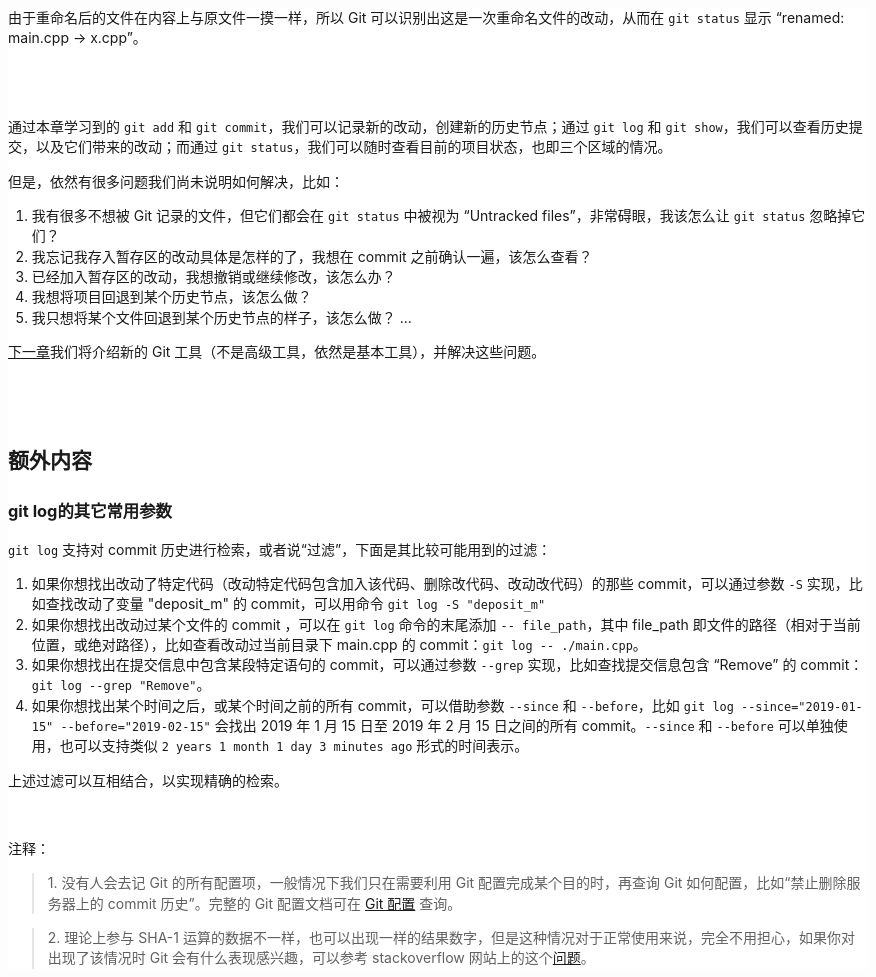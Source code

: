 由于重命名后的文件在内容上与原文件一摸一样，所以 Git 可以识别出这是一次重命名文件的改动，从而在 `git status` 显示 “renamed:   main.cpp -> x.cpp”。

<br/><br/>

通过本章学习到的 `git add` 和 `git commit`，我们可以记录新的改动，创建新的历史节点；通过 `git log` 和 `git show`，我们可以查看历史提交，以及它们带来的改动；而通过 `git status`，我们可以随时查看目前的项目状态，也即三个区域的情况。

但是，依然有很多问题我们尚未说明如何解决，比如：

1. 我有很多不想被 Git 记录的文件，但它们都会在 `git status` 中被视为 “Untracked files”，非常碍眼，我该怎么让 `git status` 忽略掉它们？
2. 我忘记我存入暂存区的改动具体是怎样的了，我想在 commit 之前确认一遍，该怎么查看？
3. 已经加入暂存区的改动，我想撤销或继续修改，该怎么办？
4. 我想将项目回退到某个历史节点，该怎么做？
5. 我只想将某个文件回退到某个历史节点的样子，该怎么做？
...

[下一章]()我们将介绍新的 Git 工具（不是高级工具，依然是基本工具），并解决这些问题。

<br/><br id="extension"/>

## 额外内容
### git log的其它常用参数
`git log` 支持对 commit 历史进行检索，或者说“过滤”，下面是其比较可能用到的过滤：

1. 如果你想找出改动了特定代码（改动特定代码包含加入该代码、删除改代码、改动改代码）的那些 commit，可以通过参数 `-S` 实现，比如查找改动了变量 "deposit_m" 的 commit，可以用命令 `git log -S "deposit_m"`
2. 如果你想找出改动过某个文件的 commit ，可以在 `git log` 命令的末尾添加 `-- file_path`，其中 file_path 即文件的路径（相对于当前位置，或绝对路径），比如查看改动过当前目录下 main.cpp 的 commit：`git log -- ./main.cpp`。
3. 如果你想找出在提交信息中包含某段特定语句的 commit，可以通过参数 `--grep` 实现，比如查找提交信息包含 “Remove” 的 commit：`git log --grep "Remove"`。
4. 如果你想找出某个时间之后，或某个时间之前的所有 commit，可以借助参数 `--since` 和 `--before`，比如
`git log --since="2019-01-15" --before="2019-02-15"` 会找出 2019 年 1 月 15 日至 2019 年 2 月 15 日之间的所有 commit。`--since` 和 `--before` 可以单独使用，也可以支持类似 `2 years 1 month 1 day 3 minutes ago` 形式的时间表示。

上述过滤可以互相结合，以实现精确的检索。

<br id="annotation"/>

注释：

> 1\. 没有人会去记 Git 的所有配置项，一般情况下我们只在需要利用 Git 配置完成某个目的时，再查询 Git 如何配置，比如“禁止删除服务器上的 commit 历史”。完整的 Git 配置文档可在 [Git 配置](https://stackoverflow.com/questions/9392365/how-would-git-handle-a-sha-1-collision-on-a-blob) 查询。

> 2\. 理论上参与 SHA-1 运算的数据不一样，也可以出现一样的结果数字，但是这种情况对于正常使用来说，完全不用担心，如果你对出现了该情况时 Git 会有什么表现感兴趣，可以参考 stackoverflow 网站上的这个[问题](https://stackoverflow.com/questions/9392365/how-would-git-handle-a-sha-1-collision-on-a-blob)。

